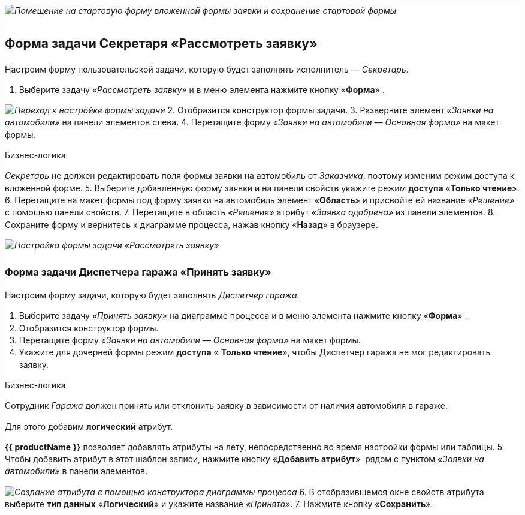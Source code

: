 _![Помещение на стартовую форму вложенной формы заявки и сохранение стартовой формы](/platform/v5.0/tutorial/img/lesson_3_process_diagram_start_form_embed.png)_

## Форма задачи Секретаря «Рассмотреть заявку»

Настроим форму пользовательской задачи, которую будет заполнять исполнитель — *Секретарь*.

1. Выберите задачу *«Рассмотреть заявку»* и в меню элемента нажмите кнопку «**Форма**» *‌*.

_![Переход к настройке формы задачи](/platform/v5.0/tutorial/img/lesson_3_process_diagram_task_form_configure.png)_
2. Отобразится конструктор формы задачи.
3. Разверните элемент *«Заявки на автомобили»* на панели элементов слева.
4. Перетащите форму *«Заявки на автомобили — Основная форма»* на макет формы.

Бизнес-логика

*Секретарь* не должен редактировать поля формы заявки на автомобиль от *Заказчика*, поэтому изменим режим доступа к вложенной форме.
5. Выберите добавленную форму заявки и на панели свойств укажите режим **доступа** «**Только чтение**».
6. Перетащите на макет формы под форму заявки на автомобиль элемент «**Область**» и присвойте ей название *«Решение»* с помощью панели свойств.
7. Перетащите в область *«Решение»* атрибут *«Заявка одобрена»* из панели элементов.
8. Сохраните форму и вернитесь к диаграмме процесса, нажав кнопку «**Назад**» в браузере.

_![Настройка формы задачи «Рассмотреть заявку»](/platform/v5.0/tutorial/img/lesson_3_task_form_review_request.png)_

### Форма задачи Диспетчера гаража «Принять заявку»

Настроим форму задачи, которую будет заполнять *Диспетчер гаража*.

1. Выберите задачу *«Принять заявку»* на диаграмме процесса и в меню элемента нажмите кнопку «**Форма**» *‌*.
2. Отобразится конструктор формы.
3. Перетащите форму *«Заявки на автомобили — Основная форма»* на макет формы.
4. Укажите для дочерней формы режим **доступа** « **Только чтение**», чтобы Диспетчер гаража не мог редактировать заявку.

Бизнес-логика

Сотрудник *Гаража* должен принять или отклонить заявку в зависимости от наличия автомобиля в гараже.

Для этого добавим **логический** атрибут.

**{{ productName }}** позволяет добавлять атрибуты на лету, непосредственно во время настройки формы или таблицы.
5. Чтобы добавить атрибут в этот шаблон записи, нажмите кнопку «**Добавить атрибут**» *‌* рядом с пунктом *«Заявки на автомобили»* в панели элементов.

_![Создание атрибута с помощью конструктора диаграммы процесса](/platform/v5.0/tutorial/img/lesson_3_process_diagram_designer_attribute_create.png)_
6. В отобразившемся окне свойств атрибута выберите **тип данных** «**Логический**» и укажите название *«Принято»*.
7. Нажмите кнопку «**Сохранить**».
